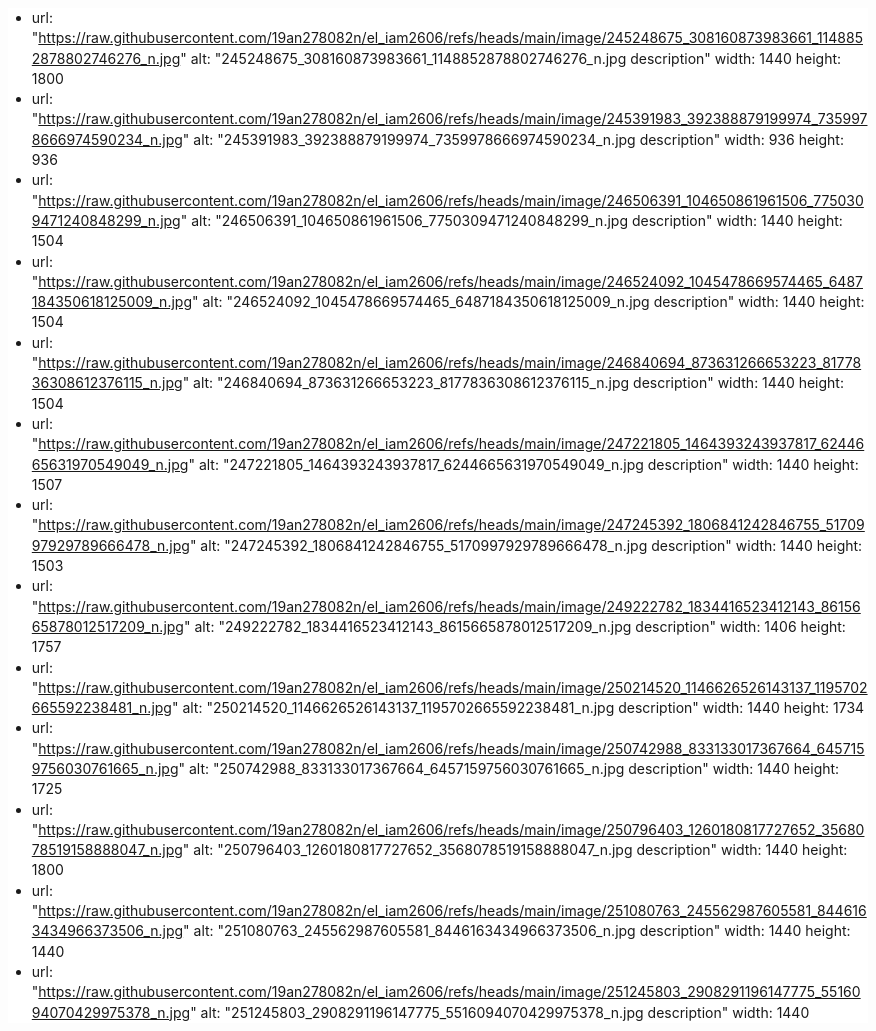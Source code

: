   - url: "https://raw.githubusercontent.com/19an278082n/el_iam2606/refs/heads/main/image/245248675_308160873983661_1148852878802746276_n.jpg"
    alt: "245248675_308160873983661_1148852878802746276_n.jpg description"
    width: 1440
    height: 1800
  - url: "https://raw.githubusercontent.com/19an278082n/el_iam2606/refs/heads/main/image/245391983_392388879199974_7359978666974590234_n.jpg"
    alt: "245391983_392388879199974_7359978666974590234_n.jpg description"
    width: 936
    height: 936
  - url: "https://raw.githubusercontent.com/19an278082n/el_iam2606/refs/heads/main/image/246506391_104650861961506_7750309471240848299_n.jpg"
    alt: "246506391_104650861961506_7750309471240848299_n.jpg description"
    width: 1440
    height: 1504
  - url: "https://raw.githubusercontent.com/19an278082n/el_iam2606/refs/heads/main/image/246524092_1045478669574465_6487184350618125009_n.jpg"
    alt: "246524092_1045478669574465_6487184350618125009_n.jpg description"
    width: 1440
    height: 1504
  - url: "https://raw.githubusercontent.com/19an278082n/el_iam2606/refs/heads/main/image/246840694_873631266653223_8177836308612376115_n.jpg"
    alt: "246840694_873631266653223_8177836308612376115_n.jpg description"
    width: 1440
    height: 1504
  - url: "https://raw.githubusercontent.com/19an278082n/el_iam2606/refs/heads/main/image/247221805_1464393243937817_6244665631970549049_n.jpg"
    alt: "247221805_1464393243937817_6244665631970549049_n.jpg description"
    width: 1440
    height: 1507
  - url: "https://raw.githubusercontent.com/19an278082n/el_iam2606/refs/heads/main/image/247245392_1806841242846755_5170997929789666478_n.jpg"
    alt: "247245392_1806841242846755_5170997929789666478_n.jpg description"
    width: 1440
    height: 1503
  - url: "https://raw.githubusercontent.com/19an278082n/el_iam2606/refs/heads/main/image/249222782_1834416523412143_8615665878012517209_n.jpg"
    alt: "249222782_1834416523412143_8615665878012517209_n.jpg description"
    width: 1406
    height: 1757
  - url: "https://raw.githubusercontent.com/19an278082n/el_iam2606/refs/heads/main/image/250214520_1146626526143137_1195702665592238481_n.jpg"
    alt: "250214520_1146626526143137_1195702665592238481_n.jpg description"
    width: 1440
    height: 1734
  - url: "https://raw.githubusercontent.com/19an278082n/el_iam2606/refs/heads/main/image/250742988_833133017367664_6457159756030761665_n.jpg"
    alt: "250742988_833133017367664_6457159756030761665_n.jpg description"
    width: 1440
    height: 1725
  - url: "https://raw.githubusercontent.com/19an278082n/el_iam2606/refs/heads/main/image/250796403_1260180817727652_3568078519158888047_n.jpg"
    alt: "250796403_1260180817727652_3568078519158888047_n.jpg description"
    width: 1440
    height: 1800
  - url: "https://raw.githubusercontent.com/19an278082n/el_iam2606/refs/heads/main/image/251080763_245562987605581_8446163434966373506_n.jpg"
    alt: "251080763_245562987605581_8446163434966373506_n.jpg description"
    width: 1440
    height: 1440
  - url: "https://raw.githubusercontent.com/19an278082n/el_iam2606/refs/heads/main/image/251245803_2908291196147775_5516094070429975378_n.jpg"
    alt: "251245803_2908291196147775_5516094070429975378_n.jpg description"
    width: 1440